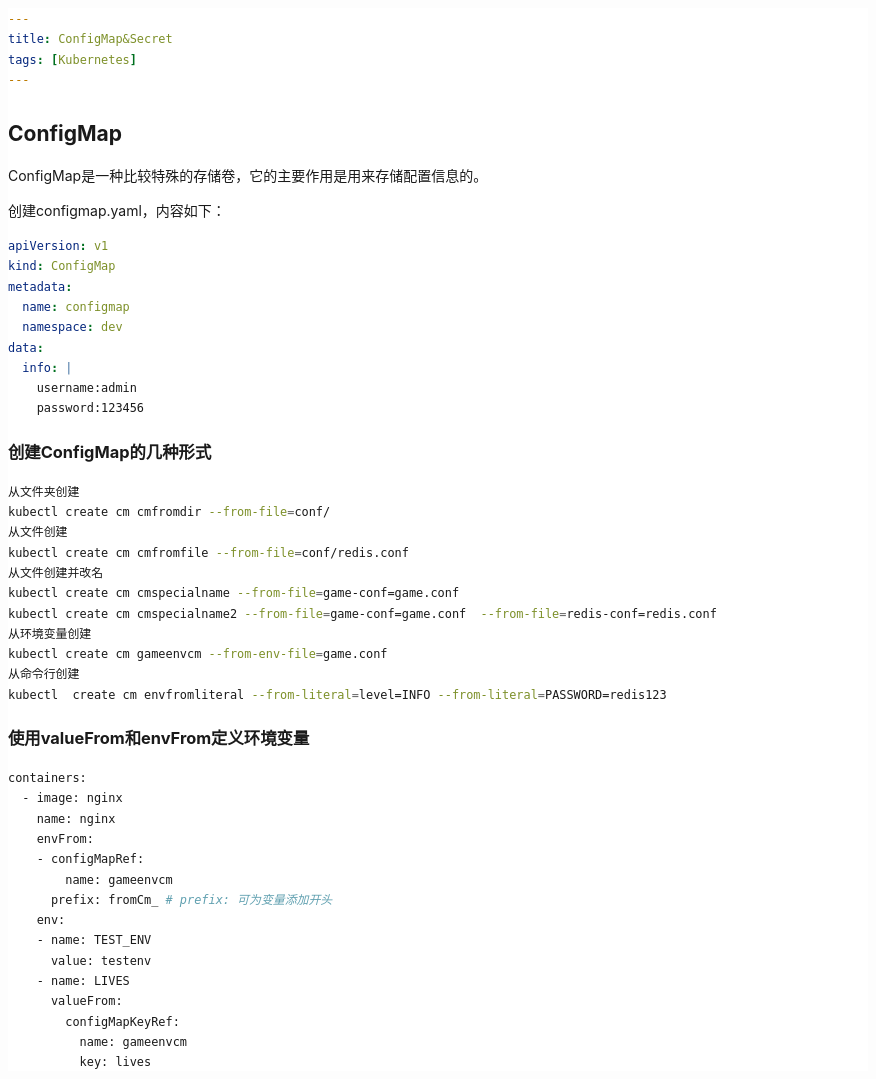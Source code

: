 ```yaml
---
title: ConfigMap&Secret
tags: [Kubernetes]
---
```

## ConfigMap

ConfigMap是一种比较特殊的存储卷，它的主要作用是用来存储配置信息的。

创建configmap.yaml，内容如下：

```yaml
apiVersion: v1
kind: ConfigMap
metadata:
  name: configmap
  namespace: dev
data:
  info: |
    username:admin
    password:123456
```

### 创建ConfigMap的几种形式

```bash
从文件夹创建
kubectl create cm cmfromdir --from-file=conf/
从文件创建
kubectl create cm cmfromfile --from-file=conf/redis.conf 
从文件创建并改名
kubectl create cm cmspecialname --from-file=game-conf=game.conf
kubectl create cm cmspecialname2 --from-file=game-conf=game.conf  --from-file=redis-conf=redis.conf
从环境变量创建
kubectl create cm gameenvcm --from-env-file=game.conf
从命令行创建
kubectl  create cm envfromliteral --from-literal=level=INFO --from-literal=PASSWORD=redis123
```
### 使用valueFrom和envFrom定义环境变量

```bash
containers:
  - image: nginx 
    name: nginx
    envFrom:
    - configMapRef:
        name: gameenvcm
      prefix: fromCm_ # prefix: 可为变量添加开头
    env:
    - name: TEST_ENV
      value: testenv
    - name: LIVES
      valueFrom:
        configMapKeyRef:
          name: gameenvcm
          key: lives
```
